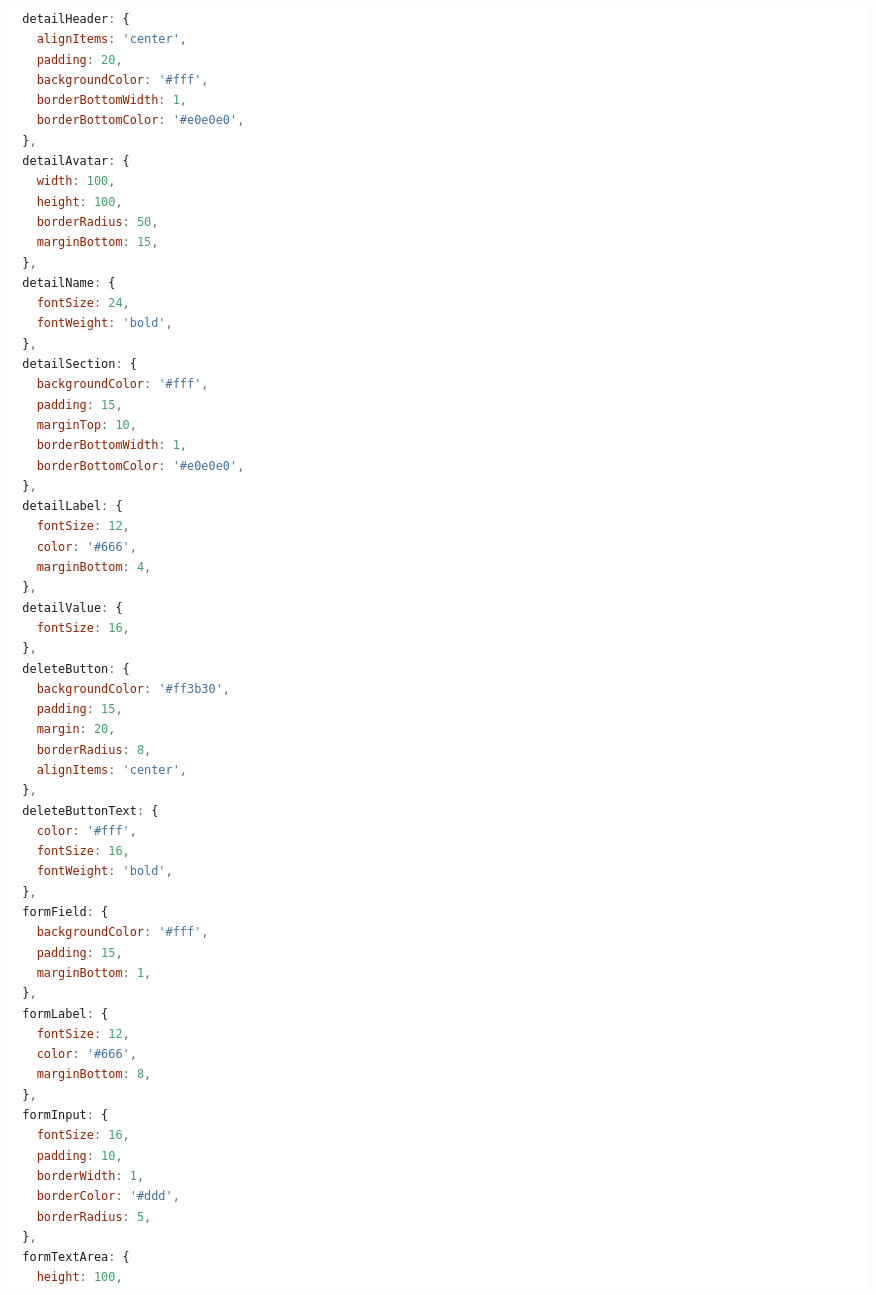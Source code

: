 ```javascript
  detailHeader: {
    alignItems: 'center',
    padding: 20,
    backgroundColor: '#fff',
    borderBottomWidth: 1,
    borderBottomColor: '#e0e0e0',
  },
  detailAvatar: {
    width: 100,
    height: 100,
    borderRadius: 50,
    marginBottom: 15,
  },
  detailName: {
    fontSize: 24,
    fontWeight: 'bold',
  },
  detailSection: {
    backgroundColor: '#fff',
    padding: 15,
    marginTop: 10,
    borderBottomWidth: 1,
    borderBottomColor: '#e0e0e0',
  },
  detailLabel: {
    fontSize: 12,
    color: '#666',
    marginBottom: 4,
  },
  detailValue: {
    fontSize: 16,
  },
  deleteButton: {
    backgroundColor: '#ff3b30',
    padding: 15,
    margin: 20,
    borderRadius: 8,
    alignItems: 'center',
  },
  deleteButtonText: {
    color: '#fff',
    fontSize: 16,
    fontWeight: 'bold',
  },
  formField: {
    backgroundColor: '#fff',
    padding: 15,
    marginBottom: 1,
  },
  formLabel: {
    fontSize: 12,
    color: '#666',
    marginBottom: 8,
  },
  formInput: {
    fontSize: 16,
    padding: 10,
    borderWidth: 1,
    borderColor: '#ddd',
    borderRadius: 5,
  },
  formTextArea: {
    height: 100,
```